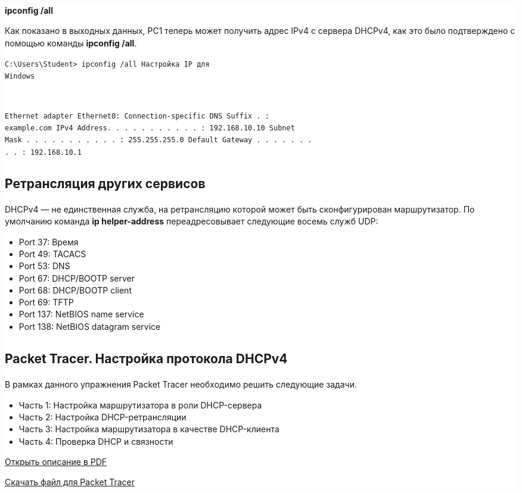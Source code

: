 **ipconfig /all**

Как показано в выходных данных, PC1 теперь может получить адрес IPv4 с сервера DHCPv4, как это было подтверждено с помощью команды **ipconfig /all**.

<code><pre>C:\Users\Student> ipconfig /all
Настройка IP для Windows
  
Ethernet adapter Ethernet0:
   Connection-specific DNS Suffix . : example.com
   IPv4 Address. . . . . . . . . . . : 192.168.10.10
   Subnet Mask . . . . . . . . . . . : 255.255.255.0
   Default Gateway . . . . . . . . . : 192.168.10.1
</code></pre>
                           


## Ретрансляция других сервисов
DHCPv4 — не единственная служба, на ретрансляцию которой может быть сконфигурирован маршрутизатор. По умолчанию команда **ip helper-address** переадресовывает следующие восемь служб UDP:

- Port 37: Время
- Port 49: TACACS
- Port 53: DNS
- Port 67: DHCP/BOOTP server
- Port 68: DHCP/BOOTP client
- Port 69: TFTP
- Port 137: NetBIOS name service
- Port 138: NetBIOS datagram service


## Packet Tracer. Настройка протокола DHCPv4
В рамках данного упражнения Packet Tracer необходимо решить следующие задачи.

- Часть 1: Настройка маршрутизатора в роли DHCP-сервера
- Часть 2: Настройка DHCP-ретрансляции
- Часть 3: Настройка маршрутизатора в качестве DHCP-клиента
- Часть 4: Проверка DHCP и связности

[Открыть описание в PDF](./assets/7.2.10-packet-tracer---configure-dhcpv4_ru-RU.pdf)

[Скачать файл для Packet Tracer](./assets/7.2.10-packet-tracer---configure-dhcpv4_ru-RU.pka)